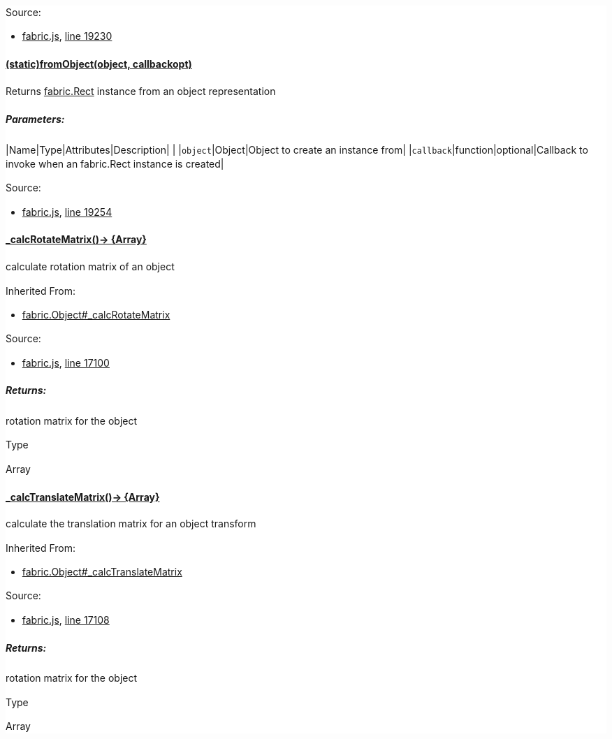 Source:

* [fabric.js](fabric.js.html), [line 19230](fabric.js.html#line19230)

#### [(static)fromObject(object, callbackopt)](#.fromObject)

Returns [fabric.Rect](fabric.Rect.html) instance from an object representation

##### Parameters:
|Name|Type|Attributes|Description| |
|`object`|Object|Object to create an instance from|
|`callback`|function|optional|Callback to invoke when an fabric.Rect instance is created|

Source:

* [fabric.js](fabric.js.html), [line 19254](fabric.js.html#line19254)

#### [\_calcRotateMatrix()&rarr; {Array}](#_calcRotateMatrix)

calculate rotation matrix of an object

Inherited From:

* [fabric.Object#\_calcRotateMatrix](fabric.Object.html#_calcRotateMatrix)

Source:

* [fabric.js](fabric.js.html), [line 17100](fabric.js.html#line17100)

##### Returns:

rotation matrix for the object

Type

Array

#### [\_calcTranslateMatrix()&rarr; {Array}](#_calcTranslateMatrix)

calculate the translation matrix for an object transform

Inherited From:

* [fabric.Object#\_calcTranslateMatrix](fabric.Object.html#_calcTranslateMatrix)

Source:

* [fabric.js](fabric.js.html), [line 17108](fabric.js.html#line17108)

##### Returns:

rotation matrix for the object

Type

Array
